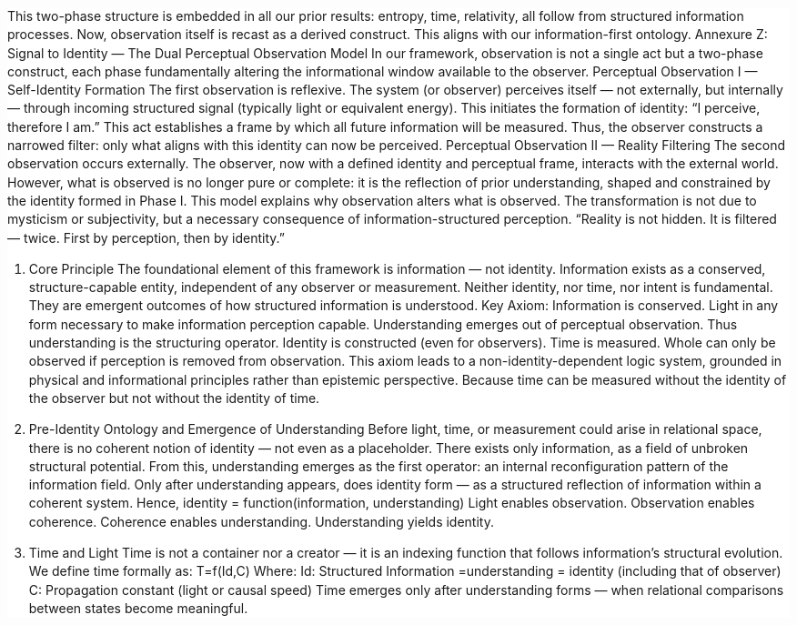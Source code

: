 This two-phase structure is embedded in all our prior results: entropy, time, relativity, all follow from structured information processes. Now, observation itself is recast as a derived construct. This aligns with our information-first ontology.
Annexure Z: Signal to Identity — The Dual Perceptual Observation Model In our framework, observation is not a single act but a two-phase construct, each phase fundamentally altering the informational window available to the observer.
Perceptual Observation I — Self-Identity Formation
The first observation is reflexive. The system (or observer) perceives itself — not externally, but internally — through incoming structured signal (typically light or equivalent energy). This initiates the formation of identity: “I perceive, therefore I am.”
This act establishes a frame by which all future information will be measured. Thus, the observer constructs a narrowed filter: only what aligns with this identity can now be perceived.
Perceptual Observation II — Reality Filtering
The second observation occurs externally. The observer, now with a defined identity and perceptual frame, interacts with the external world. However, what is observed is no longer pure or complete: it is the reflection of prior understanding, shaped and constrained by the identity formed in Phase I.
This model explains why observation alters what is observed. The transformation is not due to mysticism or subjectivity, but a necessary consequence of information-structured perception.
“Reality is not hidden. It is filtered — twice. First by perception, then by identity.”

1. Core Principle
The foundational element of this framework is information — not identity.
Information exists as a conserved, structure-capable entity, independent of any observer or measurement.
Neither identity, nor time, nor intent is fundamental. They are emergent outcomes of how structured information is understood.
Key Axiom:
Information is conserved. Light in any form necessary to make information perception capable. Understanding emerges out of perceptual observation. Thus understanding is the structuring operator. Identity is constructed (even for observers). Time is measured. Whole can only be observed if perception is removed from observation. 
This axiom leads to a non-identity-dependent logic system, grounded in physical and informational principles rather than epistemic perspective. Because time can be measured without the identity of the observer but not without the identity of time.

2. Pre-Identity Ontology and Emergence of Understanding
Before light, time, or measurement could arise in relational space, there is no coherent notion of identity — not even as a placeholder.
There exists only information, as a field of unbroken structural potential.
From this, understanding emerges as the first operator: an internal reconfiguration pattern of the information field.
Only after understanding appears, does identity form — as a structured reflection of information within a coherent system.
Hence, identity = function(information, understanding)
Light enables observation.
Observation enables coherence.
Coherence enables understanding.
Understanding yields identity.

3. Time and Light
Time is not a container nor a creator — it is an indexing function that follows information’s structural evolution.
We define time formally as:
T=f(Id,C)
Where:
Id: Structured Information =understanding = identity (including that of observer)
C: Propagation constant (light or causal speed)
Time emerges only after understanding forms — when relational comparisons between states become meaningful.

